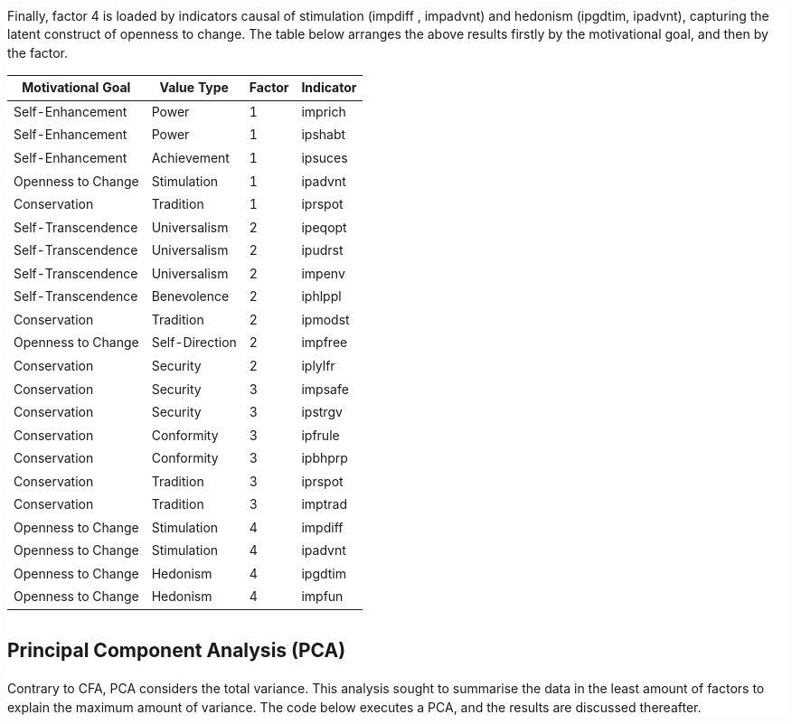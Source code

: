 Finally, factor 4 is loaded by indicators causal of stimulation (impdiff
, impadvnt) and hedonism (ipgdtim, ipadvnt), capturing the latent
construct of openness to change. The table below arranges the above
results firstly by the motivational goal, and then by the factor.

| Motivational Goal  | Value Type     | Factor | Indicator |
|--------------------|----------------|--------|-----------|
| Self-Enhancement   | Power          | 1      | imprich   |
| Self-Enhancement   | Power          | 1      | ipshabt   |
| Self-Enhancement   | Achievement    | 1      | ipsuces   |
| Openness to Change | Stimulation    | 1      | ipadvnt   |
| Conservation       | Tradition      | 1      | iprspot   |
| Self-Transcendence | Universalism   | 2      | ipeqopt   |
| Self-Transcendence | Universalism   | 2      | ipudrst   |
| Self-Transcendence | Universalism   | 2      | impenv    |
| Self-Transcendence | Benevolence    | 2      | iphlppl   |
| Conservation       | Tradition      | 2      | ipmodst   |
| Openness to Change | Self-Direction | 2      | impfree   |
| Conservation       | Security       | 2      | iplylfr   |
| Conservation       | Security       | 3      | impsafe   |
| Conservation       | Security       | 3      | ipstrgv   |
| Conservation       | Conformity     | 3      | ipfrule   |
| Conservation       | Conformity     | 3      | ipbhprp   |
| Conservation       | Tradition      | 3      | iprspot   |
| Conservation       | Tradition      | 3      | imptrad   |
| Openness to Change | Stimulation    | 4      | impdiff   |
| Openness to Change | Stimulation    | 4      | ipadvnt   |
| Openness to Change | Hedonism       | 4      | ipgdtim   |
| Openness to Change | Hedonism       | 4      | impfun    |

## Principal Component Analysis (PCA)

Contrary to CFA, PCA considers the total variance. This analysis sought
to summarise the data in the least amount of factors to explain the
maximum amount of variance. The code below executes a PCA, and the
results are discussed thereafter.

